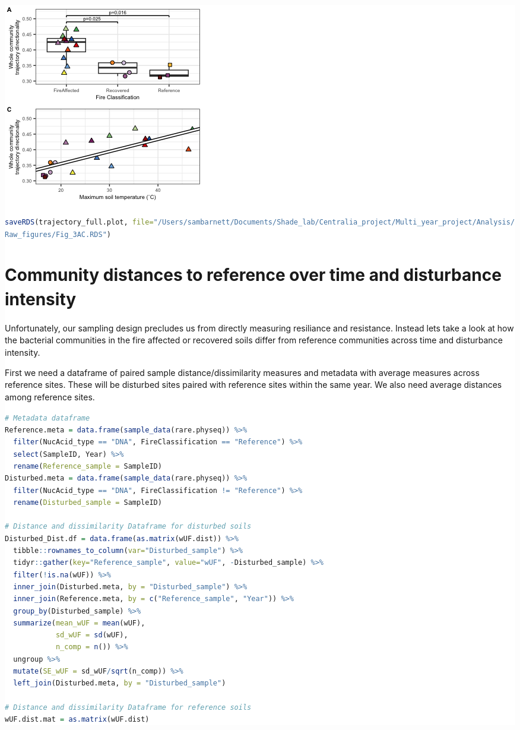 ![](DNA_diversity_analysis_files/figure-gfm/unnamed-chunk-31-1.png)

``` r
saveRDS(trajectory_full.plot, file="/Users/sambarnett/Documents/Shade_lab/Centralia_project/Multi_year_project/Analysis/Raw_figures/Fig_3AC.RDS")
```

# Community distances to reference over time and disturbance intensity

Unfortunately, our sampling design precludes us from directly measuring
resiliance and resistance. Instead lets take a look at how the bacterial
communities in the fire affected or recovered soils differ from
reference communities across time and disturbance intensity.

First we need a dataframe of paired sample distance/dissimilarity
measures and metadata with average measures across reference sites.
These will be disturbed sites paired with reference sites within the
same year. We also need average distances among reference sites.

``` r
# Metadata dataframe
Reference.meta = data.frame(sample_data(rare.physeq)) %>%
  filter(NucAcid_type == "DNA", FireClassification == "Reference") %>%
  select(SampleID, Year) %>%
  rename(Reference_sample = SampleID)
Disturbed.meta = data.frame(sample_data(rare.physeq)) %>%
  filter(NucAcid_type == "DNA", FireClassification != "Reference") %>%
  rename(Disturbed_sample = SampleID)

# Distance and dissimilarity Dataframe for disturbed soils
Disturbed_Dist.df = data.frame(as.matrix(wUF.dist)) %>%
  tibble::rownames_to_column(var="Disturbed_sample") %>%
  tidyr::gather(key="Reference_sample", value="wUF", -Disturbed_sample) %>%
  filter(!is.na(wUF)) %>%
  inner_join(Disturbed.meta, by = "Disturbed_sample") %>%
  inner_join(Reference.meta, by = c("Reference_sample", "Year")) %>%
  group_by(Disturbed_sample) %>%
  summarize(mean_wUF = mean(wUF),
            sd_wUF = sd(wUF),
            n_comp = n()) %>%
  ungroup %>%
  mutate(SE_wUF = sd_wUF/sqrt(n_comp)) %>%
  left_join(Disturbed.meta, by = "Disturbed_sample")
  
# Distance and dissimilarity Dataframe for reference soils
wUF.dist.mat = as.matrix(wUF.dist)
```